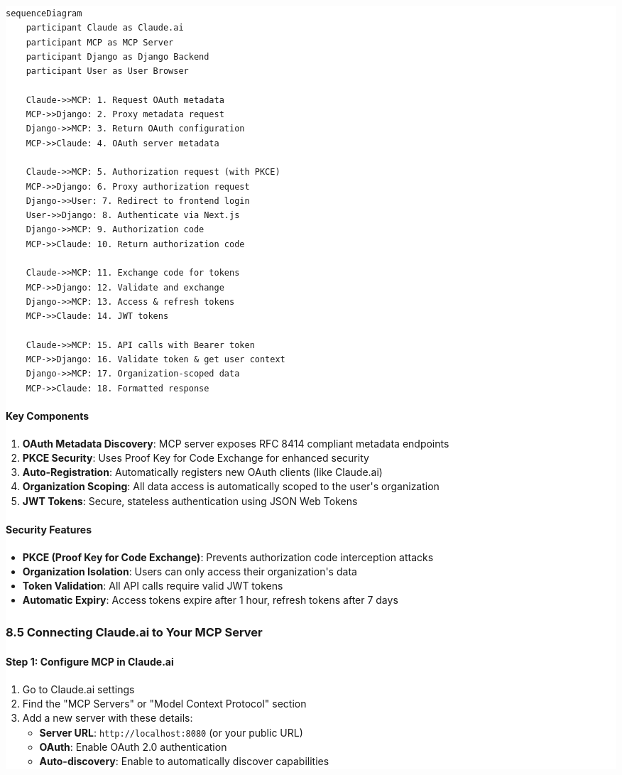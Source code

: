```mermaid
sequenceDiagram
    participant Claude as Claude.ai
    participant MCP as MCP Server
    participant Django as Django Backend
    participant User as User Browser

    Claude->>MCP: 1. Request OAuth metadata
    MCP->>Django: 2. Proxy metadata request
    Django->>MCP: 3. Return OAuth configuration
    MCP->>Claude: 4. OAuth server metadata

    Claude->>MCP: 5. Authorization request (with PKCE)
    MCP->>Django: 6. Proxy authorization request
    Django->>User: 7. Redirect to frontend login
    User->>Django: 8. Authenticate via Next.js
    Django->>MCP: 9. Authorization code
    MCP->>Claude: 10. Return authorization code

    Claude->>MCP: 11. Exchange code for tokens
    MCP->>Django: 12. Validate and exchange
    Django->>MCP: 13. Access & refresh tokens
    MCP->>Claude: 14. JWT tokens

    Claude->>MCP: 15. API calls with Bearer token
    MCP->>Django: 16. Validate token & get user context
    Django->>MCP: 17. Organization-scoped data
    MCP->>Claude: 18. Formatted response
```

#### Key Components

1. **OAuth Metadata Discovery**: MCP server exposes RFC 8414 compliant metadata endpoints
2. **PKCE Security**: Uses Proof Key for Code Exchange for enhanced security
3. **Auto-Registration**: Automatically registers new OAuth clients (like Claude.ai)
4. **Organization Scoping**: All data access is automatically scoped to the user's organization
5. **JWT Tokens**: Secure, stateless authentication using JSON Web Tokens

#### Security Features

- **PKCE (Proof Key for Code Exchange)**: Prevents authorization code interception attacks
- **Organization Isolation**: Users can only access their organization's data
- **Token Validation**: All API calls require valid JWT tokens
- **Automatic Expiry**: Access tokens expire after 1 hour, refresh tokens after 7 days

### 8.5 Connecting Claude.ai to Your MCP Server

#### Step 1: Configure MCP in Claude.ai

1. Go to Claude.ai settings
2. Find the "MCP Servers" or "Model Context Protocol" section
3. Add a new server with these details:
   - **Server URL**: `http://localhost:8080` (or your public URL)
   - **OAuth**: Enable OAuth 2.0 authentication
   - **Auto-discovery**: Enable to automatically discover capabilities
